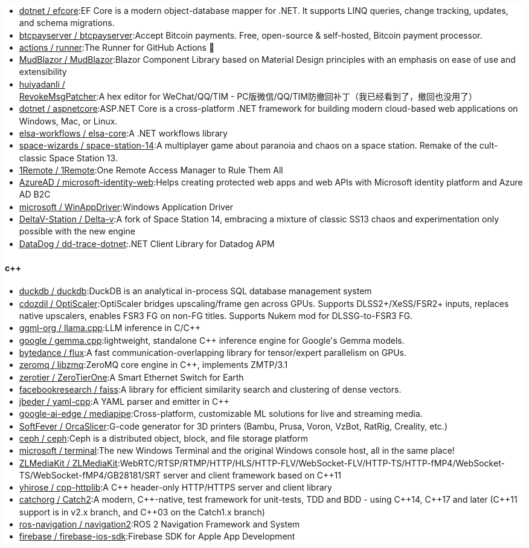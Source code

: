 * [dotnet / efcore](https://github.com/dotnet/efcore):EF Core is a modern object-database mapper for .NET. It supports LINQ queries, change tracking, updates, and schema migrations.
* [btcpayserver / btcpayserver](https://github.com/btcpayserver/btcpayserver):Accept Bitcoin payments. Free, open-source & self-hosted, Bitcoin payment processor.
* [actions / runner](https://github.com/actions/runner):The Runner for GitHub Actions 🚀
* [MudBlazor / MudBlazor](https://github.com/MudBlazor/MudBlazor):Blazor Component Library based on Material Design principles with an emphasis on ease of use and extensibility
* [huiyadanli / RevokeMsgPatcher](https://github.com/huiyadanli/RevokeMsgPatcher):A hex editor for WeChat/QQ/TIM - PC版微信/QQ/TIM防撤回补丁（我已经看到了，撤回也没用了）
* [dotnet / aspnetcore](https://github.com/dotnet/aspnetcore):ASP.NET Core is a cross-platform .NET framework for building modern cloud-based web applications on Windows, Mac, or Linux.
* [elsa-workflows / elsa-core](https://github.com/elsa-workflows/elsa-core):A .NET workflows library
* [space-wizards / space-station-14](https://github.com/space-wizards/space-station-14):A multiplayer game about paranoia and chaos on a space station. Remake of the cult-classic Space Station 13.
* [1Remote / 1Remote](https://github.com/1Remote/1Remote):One Remote Access Manager to Rule Them All
* [AzureAD / microsoft-identity-web](https://github.com/AzureAD/microsoft-identity-web):Helps creating protected web apps and web APIs with Microsoft identity platform and Azure AD B2C
* [microsoft / WinAppDriver](https://github.com/microsoft/WinAppDriver):Windows Application Driver
* [DeltaV-Station / Delta-v](https://github.com/DeltaV-Station/Delta-v):A fork of Space Station 14, embracing a mixture of classic SS13 chaos and experimentation only possible with the new engine
* [DataDog / dd-trace-dotnet](https://github.com/DataDog/dd-trace-dotnet):.NET Client Library for Datadog APM

#### c++
* [duckdb / duckdb](https://github.com/duckdb/duckdb):DuckDB is an analytical in-process SQL database management system
* [cdozdil / OptiScaler](https://github.com/cdozdil/OptiScaler):OptiScaler bridges upscaling/frame gen across GPUs. Supports DLSS2+/XeSS/FSR2+ inputs, replaces native upscalers, enables FSR3 FG on non-FG titles. Supports Nukem mod for DLSSG-to-FSR3 FG.
* [ggml-org / llama.cpp](https://github.com/ggml-org/llama.cpp):LLM inference in C/C++
* [google / gemma.cpp](https://github.com/google/gemma.cpp):lightweight, standalone C++ inference engine for Google's Gemma models.
* [bytedance / flux](https://github.com/bytedance/flux):A fast communication-overlapping library for tensor/expert parallelism on GPUs.
* [zeromq / libzmq](https://github.com/zeromq/libzmq):ZeroMQ core engine in C++, implements ZMTP/3.1
* [zerotier / ZeroTierOne](https://github.com/zerotier/ZeroTierOne):A Smart Ethernet Switch for Earth
* [facebookresearch / faiss](https://github.com/facebookresearch/faiss):A library for efficient similarity search and clustering of dense vectors.
* [jbeder / yaml-cpp](https://github.com/jbeder/yaml-cpp):A YAML parser and emitter in C++
* [google-ai-edge / mediapipe](https://github.com/google-ai-edge/mediapipe):Cross-platform, customizable ML solutions for live and streaming media.
* [SoftFever / OrcaSlicer](https://github.com/SoftFever/OrcaSlicer):G-code generator for 3D printers (Bambu, Prusa, Voron, VzBot, RatRig, Creality, etc.)
* [ceph / ceph](https://github.com/ceph/ceph):Ceph is a distributed object, block, and file storage platform
* [microsoft / terminal](https://github.com/microsoft/terminal):The new Windows Terminal and the original Windows console host, all in the same place!
* [ZLMediaKit / ZLMediaKit](https://github.com/ZLMediaKit/ZLMediaKit):WebRTC/RTSP/RTMP/HTTP/HLS/HTTP-FLV/WebSocket-FLV/HTTP-TS/HTTP-fMP4/WebSocket-TS/WebSocket-fMP4/GB28181/SRT server and client framework based on C++11
* [yhirose / cpp-httplib](https://github.com/yhirose/cpp-httplib):A C++ header-only HTTP/HTTPS server and client library
* [catchorg / Catch2](https://github.com/catchorg/Catch2):A modern, C++-native, test framework for unit-tests, TDD and BDD - using C++14, C++17 and later (C++11 support is in v2.x branch, and C++03 on the Catch1.x branch)
* [ros-navigation / navigation2](https://github.com/ros-navigation/navigation2):ROS 2 Navigation Framework and System
* [firebase / firebase-ios-sdk](https://github.com/firebase/firebase-ios-sdk):Firebase SDK for Apple App Development